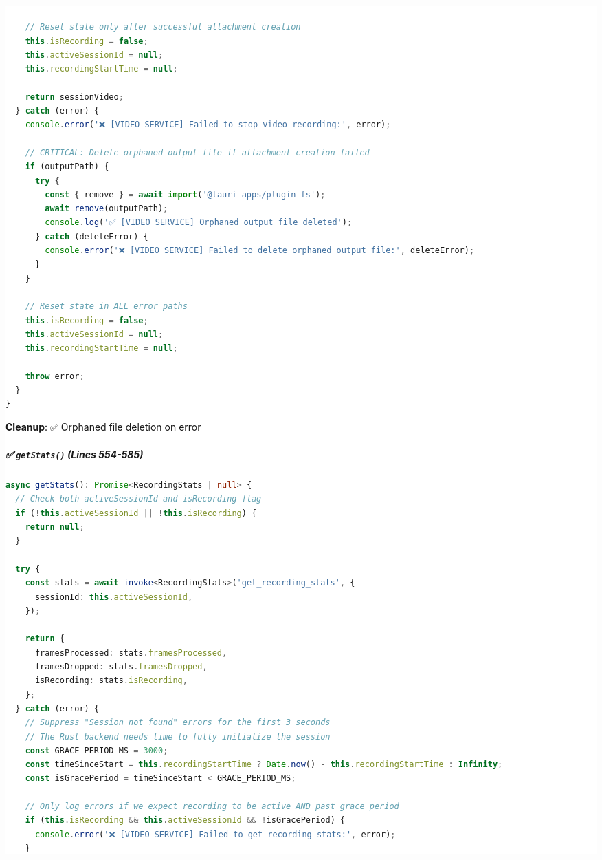 ```typescript

    // Reset state only after successful attachment creation
    this.isRecording = false;
    this.activeSessionId = null;
    this.recordingStartTime = null;

    return sessionVideo;
  } catch (error) {
    console.error('❌ [VIDEO SERVICE] Failed to stop video recording:', error);

    // CRITICAL: Delete orphaned output file if attachment creation failed
    if (outputPath) {
      try {
        const { remove } = await import('@tauri-apps/plugin-fs');
        await remove(outputPath);
        console.log('✅ [VIDEO SERVICE] Orphaned output file deleted');
      } catch (deleteError) {
        console.error('❌ [VIDEO SERVICE] Failed to delete orphaned output file:', deleteError);
      }
    }

    // Reset state in ALL error paths
    this.isRecording = false;
    this.activeSessionId = null;
    this.recordingStartTime = null;

    throw error;
  }
}
```

**Cleanup**: ✅ Orphaned file deletion on error

##### ✅ `getStats()` (Lines 554-585)

```typescript
async getStats(): Promise<RecordingStats | null> {
  // Check both activeSessionId and isRecording flag
  if (!this.activeSessionId || !this.isRecording) {
    return null;
  }

  try {
    const stats = await invoke<RecordingStats>('get_recording_stats', {
      sessionId: this.activeSessionId,
    });

    return {
      framesProcessed: stats.framesProcessed,
      framesDropped: stats.framesDropped,
      isRecording: stats.isRecording,
    };
  } catch (error) {
    // Suppress "Session not found" errors for the first 3 seconds
    // The Rust backend needs time to fully initialize the session
    const GRACE_PERIOD_MS = 3000;
    const timeSinceStart = this.recordingStartTime ? Date.now() - this.recordingStartTime : Infinity;
    const isGracePeriod = timeSinceStart < GRACE_PERIOD_MS;

    // Only log errors if we expect recording to be active AND past grace period
    if (this.isRecording && this.activeSessionId && !isGracePeriod) {
      console.error('❌ [VIDEO SERVICE] Failed to get recording stats:', error);
    }
```
